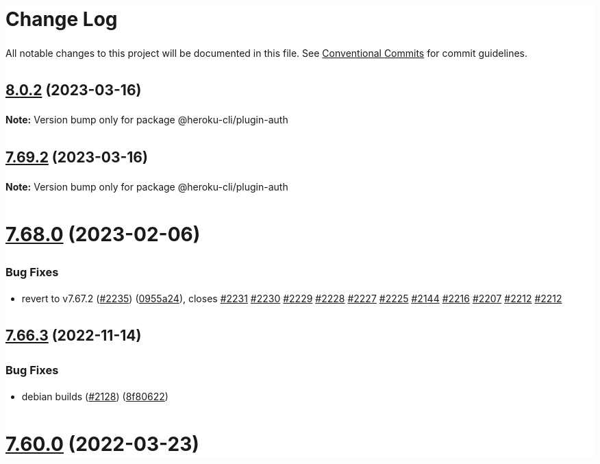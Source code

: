 # Change Log

All notable changes to this project will be documented in this file.
See [Conventional Commits](https://conventionalcommits.org) for commit guidelines.

## [8.0.2](https://github.com/heroku/cli/compare/v7.69.1...v8.0.2) (2023-03-16)

**Note:** Version bump only for package @heroku-cli/plugin-auth





## [7.69.2](https://github.com/heroku/cli/compare/v7.69.1...v7.69.2) (2023-03-16)

**Note:** Version bump only for package @heroku-cli/plugin-auth





# [7.68.0](https://github.com/heroku/cli/compare/v8.0.1...v7.68.0) (2023-02-06)


### Bug Fixes

* revert to v7.67.2 ([#2235](https://github.com/heroku/cli/issues/2235)) ([0955a24](https://github.com/heroku/cli/commit/0955a24d6aeafdec7211ffd6179f772560f35098)), closes [#2231](https://github.com/heroku/cli/issues/2231) [#2230](https://github.com/heroku/cli/issues/2230) [#2229](https://github.com/heroku/cli/issues/2229) [#2228](https://github.com/heroku/cli/issues/2228) [#2227](https://github.com/heroku/cli/issues/2227) [#2225](https://github.com/heroku/cli/issues/2225) [#2144](https://github.com/heroku/cli/issues/2144) [#2216](https://github.com/heroku/cli/issues/2216) [#2207](https://github.com/heroku/cli/issues/2207) [#2212](https://github.com/heroku/cli/issues/2212) [#2212](https://github.com/heroku/cli/issues/2212)





## [7.66.3](https://github.com/heroku/cli/compare/v7.66.2...v7.66.3) (2022-11-14)


### Bug Fixes

* debian builds ([#2128](https://github.com/heroku/cli/issues/2128)) ([8f80622](https://github.com/heroku/cli/commit/8f80622617194c8be8ebce1688e1e5b565a8ffb1))





# [7.60.0](https://github.com/heroku/cli/compare/v7.59.1...v7.60.0) (2022-03-23)
